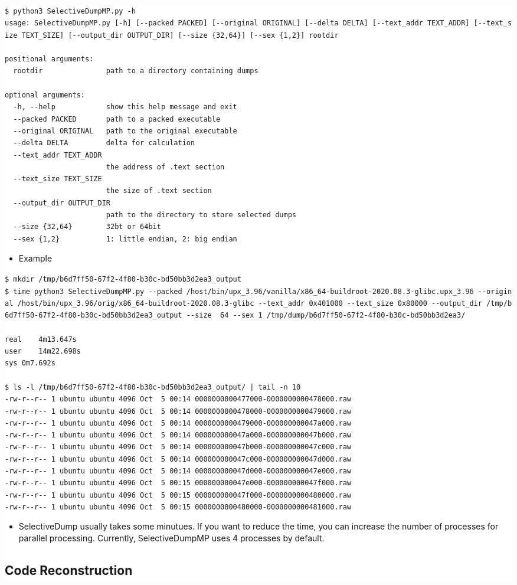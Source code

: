 ```
$ python3 SelectiveDumpMP.py -h
usage: SelectiveDumpMP.py [-h] [--packed PACKED] [--original ORIGINAL] [--delta DELTA] [--text_addr TEXT_ADDR] [--text_size TEXT_SIZE] [--output_dir OUTPUT_DIR] [--size {32,64}] [--sex {1,2}] rootdir

positional arguments:
  rootdir               path to a directory containing dumps

optional arguments:
  -h, --help            show this help message and exit
  --packed PACKED       path to a packed executable
  --original ORIGINAL   path to the original executable
  --delta DELTA         delta for calculation
  --text_addr TEXT_ADDR
                        the address of .text section
  --text_size TEXT_SIZE
                        the size of .text section
  --output_dir OUTPUT_DIR
                        path to the directory to store selected dumps
  --size {32,64}        32bt or 64bit
  --sex {1,2}           1: little endian, 2: big endian
```

- Example
```
$ mkdir /tmp/b6d7ff50-67f2-4f80-b30c-bd50bb3d2ea3_output
$ time python3 SelectiveDumpMP.py --packed /host/bin/upx_3.96/vanilla/x86_64-buildroot-2020.08.3-glibc.upx_3.96 --original /host/bin/upx_3.96/orig/x86_64-buildroot-2020.08.3-glibc --text_addr 0x401000 --text_size 0x80000 --output_dir /tmp/b6d7ff50-67f2-4f80-b30c-bd50bb3d2ea3_output --size  64 --sex 1 /tmp/dump/b6d7ff50-67f2-4f80-b30c-bd50bb3d2ea3/

real	4m13.647s
user	14m22.698s
sys	0m7.692s

$ ls -l /tmp/b6d7ff50-67f2-4f80-b30c-bd50bb3d2ea3_output/ | tail -n 10
-rw-r--r-- 1 ubuntu ubuntu 4096 Oct  5 00:14 0000000000477000-0000000000478000.raw
-rw-r--r-- 1 ubuntu ubuntu 4096 Oct  5 00:14 0000000000478000-0000000000479000.raw
-rw-r--r-- 1 ubuntu ubuntu 4096 Oct  5 00:14 0000000000479000-000000000047a000.raw
-rw-r--r-- 1 ubuntu ubuntu 4096 Oct  5 00:14 000000000047a000-000000000047b000.raw
-rw-r--r-- 1 ubuntu ubuntu 4096 Oct  5 00:14 000000000047b000-000000000047c000.raw
-rw-r--r-- 1 ubuntu ubuntu 4096 Oct  5 00:14 000000000047c000-000000000047d000.raw
-rw-r--r-- 1 ubuntu ubuntu 4096 Oct  5 00:14 000000000047d000-000000000047e000.raw
-rw-r--r-- 1 ubuntu ubuntu 4096 Oct  5 00:15 000000000047e000-000000000047f000.raw
-rw-r--r-- 1 ubuntu ubuntu 4096 Oct  5 00:15 000000000047f000-0000000000480000.raw
-rw-r--r-- 1 ubuntu ubuntu 4096 Oct  5 00:15 0000000000480000-0000000000481000.raw

```
- SelectiveDump usually takes some minutues. If you want to reduce the time, you can increase the number of processes for parallel processing. Currently, SelectiveDumpMP uses 4 processes by default. 

## Code Reconstruction
